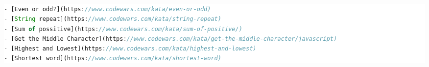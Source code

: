   ```javascript
  - [Even or odd?](https://www.codewars.com/kata/even-or-odd)
  - [String repeat](https://www.codewars.com/kata/string-repeat)
  - [Sum of possitive](https://www.codewars.com/kata/sum-of-positive/)
  - [Get the Middle Character](https://www.codewars.com/kata/get-the-middle-character/javascript)
  - [Highest and Lowest](https://www.codewars.com/kata/highest-and-lowest)
  - [Shortest word](https://www.codewars.com/kata/shortest-word)

